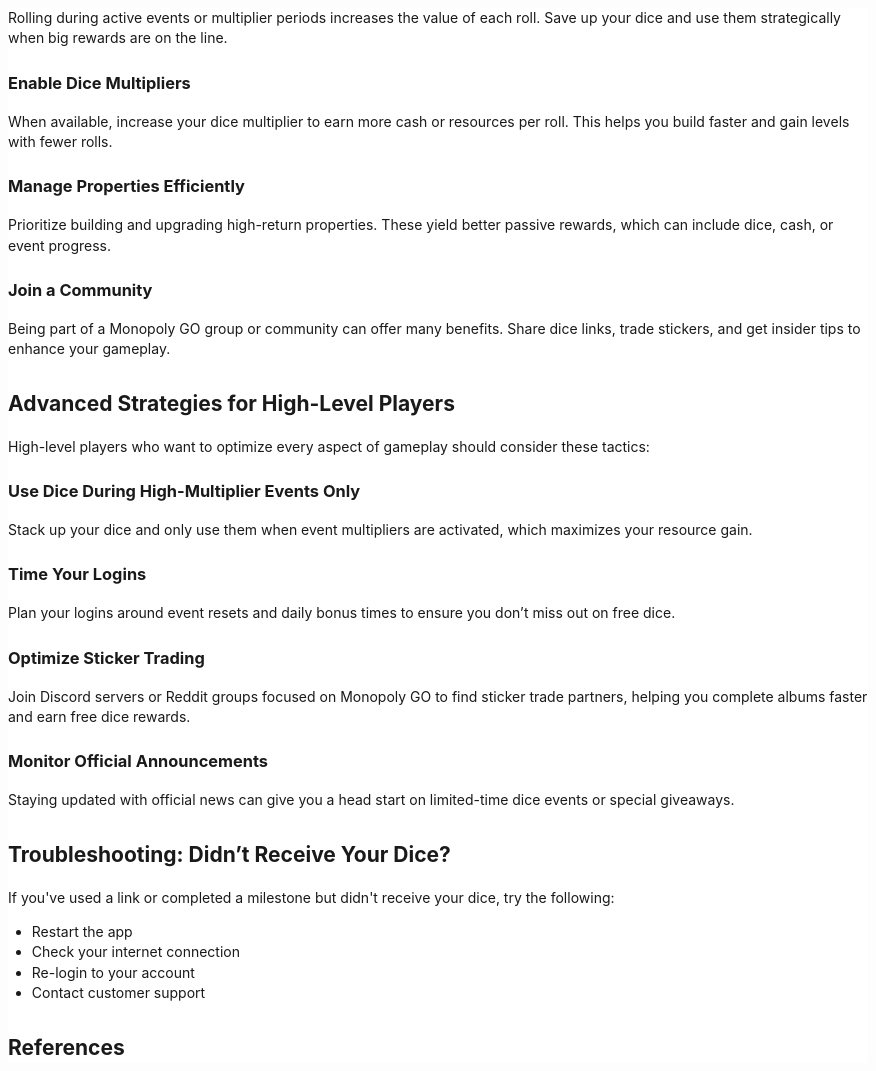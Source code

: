 Rolling during active events or multiplier periods increases the value of each roll. Save up your dice and use them strategically when big rewards are on the line.

### Enable Dice Multipliers

When available, increase your dice multiplier to earn more cash or resources per roll. This helps you build faster and gain levels with fewer rolls.

### Manage Properties Efficiently

Prioritize building and upgrading high-return properties. These yield better passive rewards, which can include dice, cash, or event progress.

### Join a Community

Being part of a Monopoly GO group or community can offer many benefits. Share dice links, trade stickers, and get insider tips to enhance your gameplay.

## Advanced Strategies for High-Level Players

High-level players who want to optimize every aspect of gameplay should consider these tactics:

### Use Dice During High-Multiplier Events Only

Stack up your dice and only use them when event multipliers are activated, which maximizes your resource gain.

### Time Your Logins

Plan your logins around event resets and daily bonus times to ensure you don’t miss out on free dice.

### Optimize Sticker Trading

Join Discord servers or Reddit groups focused on Monopoly GO to find sticker trade partners, helping you complete albums faster and earn free dice rewards.

### Monitor Official Announcements

Staying updated with official news can give you a head start on limited-time dice events or special giveaways.

## Troubleshooting: Didn’t Receive Your Dice?

If you've used a link or completed a milestone but didn't receive your dice, try the following:

* Restart the app
* Check your internet connection
* Re-login to your account
* Contact customer support

## References
